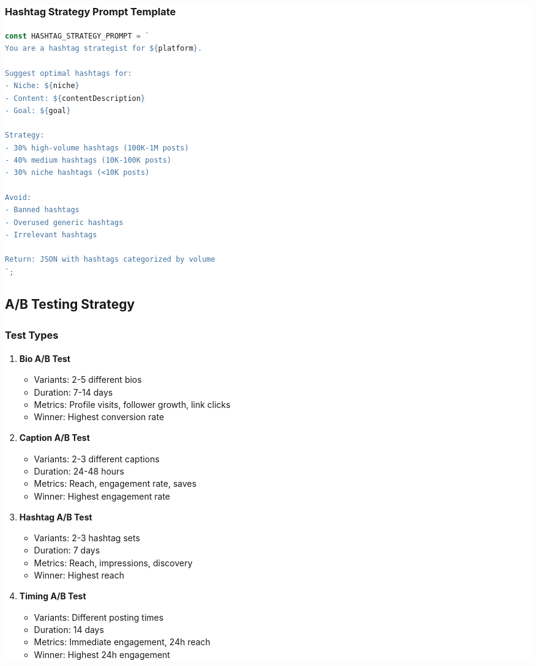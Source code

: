 ### Hashtag Strategy Prompt Template

```typescript
const HASHTAG_STRATEGY_PROMPT = `
You are a hashtag strategist for ${platform}.

Suggest optimal hashtags for:
- Niche: ${niche}
- Content: ${contentDescription}
- Goal: ${goal}

Strategy:
- 30% high-volume hashtags (100K-1M posts)
- 40% medium hashtags (10K-100K posts)
- 30% niche hashtags (<10K posts)

Avoid:
- Banned hashtags
- Overused generic hashtags
- Irrelevant hashtags

Return: JSON with hashtags categorized by volume
`;
```

## A/B Testing Strategy

### Test Types

1. **Bio A/B Test**
   - Variants: 2-5 different bios
   - Duration: 7-14 days
   - Metrics: Profile visits, follower growth, link clicks
   - Winner: Highest conversion rate

2. **Caption A/B Test**
   - Variants: 2-3 different captions
   - Duration: 24-48 hours
   - Metrics: Reach, engagement rate, saves
   - Winner: Highest engagement rate

3. **Hashtag A/B Test**
   - Variants: 2-3 hashtag sets
   - Duration: 7 days
   - Metrics: Reach, impressions, discovery
   - Winner: Highest reach

4. **Timing A/B Test**
   - Variants: Different posting times
   - Duration: 14 days
   - Metrics: Immediate engagement, 24h reach
   - Winner: Highest 24h engagement
